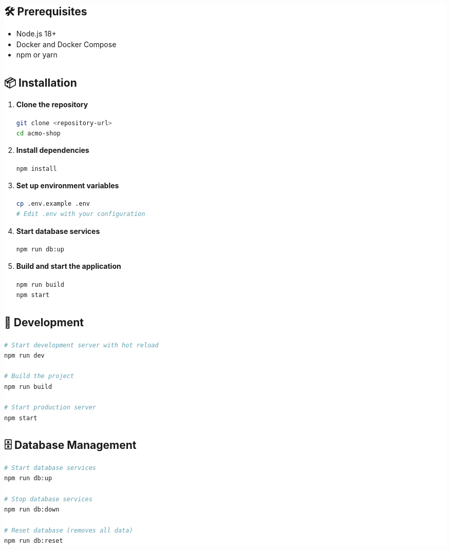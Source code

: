 ## 🛠️ Prerequisites

- Node.js 18+ 
- Docker and Docker Compose
- npm or yarn

## 📦 Installation

1. **Clone the repository**
   ```bash
   git clone <repository-url>
   cd acmo-shop
   ```

2. **Install dependencies**
   ```bash
   npm install
   ```

3. **Set up environment variables**
   ```bash
   cp .env.example .env
   # Edit .env with your configuration
   ```

4. **Start database services**
   ```bash
   npm run db:up
   ```

5. **Build and start the application**
   ```bash
   npm run build
   npm start
   ```

## 🚀 Development

```bash
# Start development server with hot reload
npm run dev

# Build the project
npm run build

# Start production server
npm start
```

## 🗄️ Database Management

```bash
# Start database services
npm run db:up

# Stop database services
npm run db:down

# Reset database (removes all data)
npm run db:reset
```
